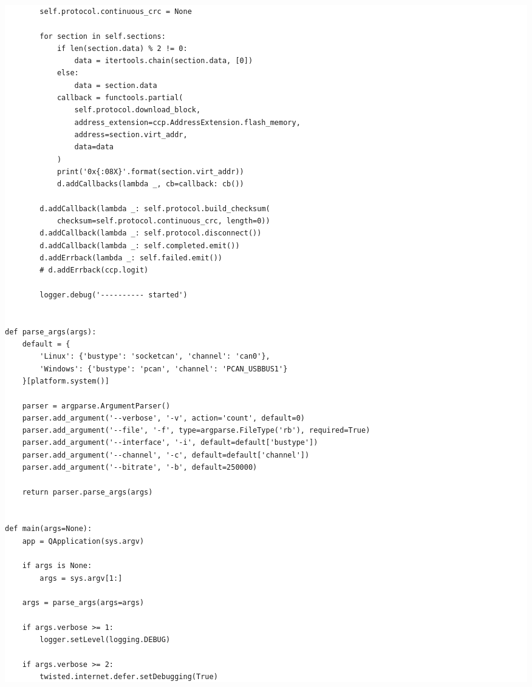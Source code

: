             self.protocol.continuous_crc = None
    
            for section in self.sections:
                if len(section.data) % 2 != 0:
                    data = itertools.chain(section.data, [0])
                else:
                    data = section.data
                callback = functools.partial(
                    self.protocol.download_block,
                    address_extension=ccp.AddressExtension.flash_memory,
                    address=section.virt_addr,
                    data=data
                )
                print('0x{:08X}'.format(section.virt_addr))
                d.addCallbacks(lambda _, cb=callback: cb())
    
            d.addCallback(lambda _: self.protocol.build_checksum(
                checksum=self.protocol.continuous_crc, length=0))
            d.addCallback(lambda _: self.protocol.disconnect())
            d.addCallback(lambda _: self.completed.emit())
            d.addErrback(lambda _: self.failed.emit())
            # d.addErrback(ccp.logit)
    
            logger.debug('---------- started')
    
    
    def parse_args(args):
        default = {
            'Linux': {'bustype': 'socketcan', 'channel': 'can0'},
            'Windows': {'bustype': 'pcan', 'channel': 'PCAN_USBBUS1'}
        }[platform.system()]
    
        parser = argparse.ArgumentParser()
        parser.add_argument('--verbose', '-v', action='count', default=0)
        parser.add_argument('--file', '-f', type=argparse.FileType('rb'), required=True)
        parser.add_argument('--interface', '-i', default=default['bustype'])
        parser.add_argument('--channel', '-c', default=default['channel'])
        parser.add_argument('--bitrate', '-b', default=250000)
    
        return parser.parse_args(args)
    
    
    def main(args=None):
        app = QApplication(sys.argv)
    
        if args is None:
            args = sys.argv[1:]
    
        args = parse_args(args=args)
    
        if args.verbose >= 1:
            logger.setLevel(logging.DEBUG)
    
        if args.verbose >= 2:
            twisted.internet.defer.setDebugging(True)
    